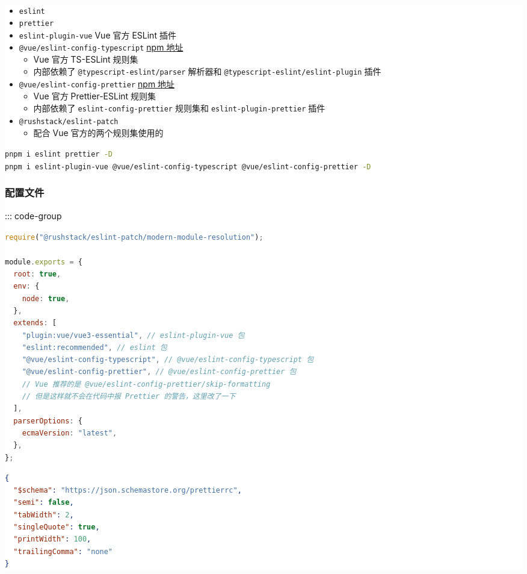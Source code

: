 - `eslint`
- `prettier`
- `eslint-plugin-vue` Vue 官方 ESLint 插件
- `@vue/eslint-config-typescript` [npm 地址](https://www.npmjs.com/package/@vue/eslint-config-typescript)
  - Vue 官方 TS-ESLint 规则集
  - 内部依赖了 `@typescript-eslint/parser` 解析器和 `@typescript-eslint/eslint-plugin` 插件
- `@vue/eslint-config-prettier` [npm 地址](https://www.npmjs.com/package/@vue/eslint-config-prettier)
  - Vue 官方 Prettier-ESLint 规则集
  - 内部依赖了 `eslint-config-prettier` 规则集和 `eslint-plugin-prettier` 插件
- `@rushstack/eslint-patch`
  - 配合 Vue 官方的两个规则集使用的

```bash
pnpm i eslint prettier -D
pnpm i eslint-plugin-vue @vue/eslint-config-typescript @vue/eslint-config-prettier -D
```

### 配置文件

::: code-group

```js [.eslintrc.cjs]
require("@rushstack/eslint-patch/modern-module-resolution");

module.exports = {
  root: true,
  env: {
    node: true,
  },
  extends: [
    "plugin:vue/vue3-essential", // eslint-plugin-vue 包
    "eslint:recommended", // eslint 包
    "@vue/eslint-config-typescript", // @vue/eslint-config-typescript 包
    "@vue/eslint-config-prettier", // @vue/eslint-config-prettier 包
    // Vue 推荐的是 @vue/eslint-config-prettier/skip-formatting
    // 但是这样就不会在代码中报 Prettier 的警告，这里改了一下
  ],
  parserOptions: {
    ecmaVersion: "latest",
  },
};
```

```json [.prettierrc.json]
{
  "$schema": "https://json.schemastore.org/prettierrc",
  "semi": false,
  "tabWidth": 2,
  "singleQuote": true,
  "printWidth": 100,
  "trailingComma": "none"
}
```

